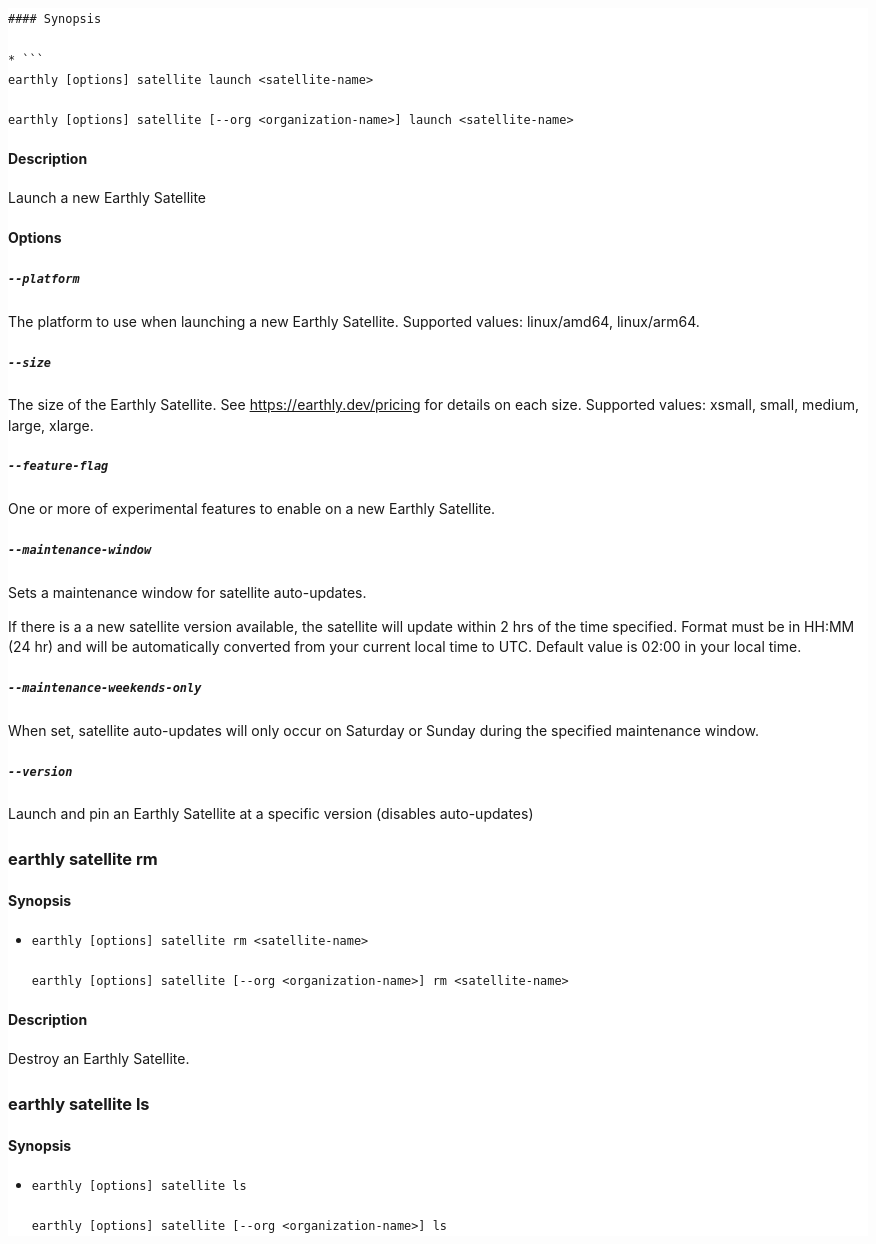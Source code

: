   ```
#### Synopsis

* ```
  earthly [options] satellite launch <satellite-name>

  earthly [options] satellite [--org <organization-name>] launch <satellite-name>
  ```

#### Description 

Launch a new Earthly Satellite

#### Options

##### `--platform`

The platform to use when launching a new Earthly Satellite. Supported values: linux/amd64, linux/arm64.

##### `--size`

The size of the Earthly Satellite. See https://earthly.dev/pricing for details on each size. Supported values: xsmall, small, medium, large, xlarge.

##### `--feature-flag`

One or more of experimental features to enable on a new Earthly Satellite.

##### `--maintenance-window`

Sets a maintenance window for satellite auto-updates.
						
If there is a a new satellite version available, the satellite will update within 2 hrs of the time specified. Format must be in HH:MM (24 hr) and will be automatically converted from your current local time to UTC. Default value is 02:00 in your local time.

##### `--maintenance-weekends-only`

When set, satellite auto-updates will only occur on Saturday or Sunday during the specified maintenance window.

##### `--version`

Launch and pin an Earthly Satellite at a specific version (disables auto-updates)

### earthly satellite rm

#### Synopsis

* ```
  earthly [options] satellite rm <satellite-name>

  earthly [options] satellite [--org <organization-name>] rm <satellite-name>
  ```

#### Description

Destroy an Earthly Satellite.

### earthly satellite ls

#### Synopsis

* ```
  earthly [options] satellite ls

  earthly [options] satellite [--org <organization-name>] ls
  ```
